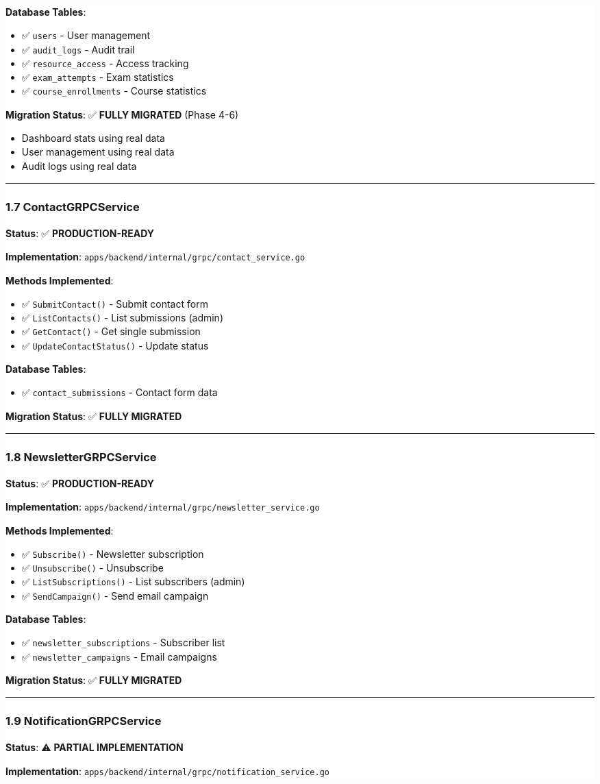 **Database Tables**:
- ✅ `users` - User management
- ✅ `audit_logs` - Audit trail
- ✅ `resource_access` - Access tracking
- ✅ `exam_attempts` - Exam statistics
- ✅ `course_enrollments` - Course statistics

**Migration Status**: ✅ **FULLY MIGRATED** (Phase 4-6)
- Dashboard stats using real data
- User management using real data
- Audit logs using real data

---

### 1.7 ContactGRPCService
**Status**: ✅ **PRODUCTION-READY**

**Implementation**: `apps/backend/internal/grpc/contact_service.go`

**Methods Implemented**:
- ✅ `SubmitContact()` - Submit contact form
- ✅ `ListContacts()` - List submissions (admin)
- ✅ `GetContact()` - Get single submission
- ✅ `UpdateContactStatus()` - Update status

**Database Tables**:
- ✅ `contact_submissions` - Contact form data

**Migration Status**: ✅ **FULLY MIGRATED**

---

### 1.8 NewsletterGRPCService
**Status**: ✅ **PRODUCTION-READY**

**Implementation**: `apps/backend/internal/grpc/newsletter_service.go`

**Methods Implemented**:
- ✅ `Subscribe()` - Newsletter subscription
- ✅ `Unsubscribe()` - Unsubscribe
- ✅ `ListSubscriptions()` - List subscribers (admin)
- ✅ `SendCampaign()` - Send email campaign

**Database Tables**:
- ✅ `newsletter_subscriptions` - Subscriber list
- ✅ `newsletter_campaigns` - Email campaigns

**Migration Status**: ✅ **FULLY MIGRATED**

---

### 1.9 NotificationGRPCService
**Status**: ⚠️ **PARTIAL IMPLEMENTATION**

**Implementation**: `apps/backend/internal/grpc/notification_service.go`
